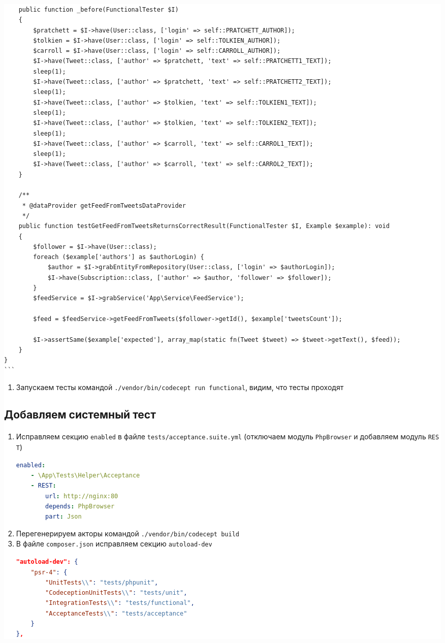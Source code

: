         public function _before(FunctionalTester $I)
        {
            $pratchett = $I->have(User::class, ['login' => self::PRATCHETT_AUTHOR]);
            $tolkien = $I->have(User::class, ['login' => self::TOLKIEN_AUTHOR]);
            $carroll = $I->have(User::class, ['login' => self::CARROLL_AUTHOR]);
            $I->have(Tweet::class, ['author' => $pratchett, 'text' => self::PRATCHETT1_TEXT]);
            sleep(1);
            $I->have(Tweet::class, ['author' => $pratchett, 'text' => self::PRATCHETT2_TEXT]);
            sleep(1);
            $I->have(Tweet::class, ['author' => $tolkien, 'text' => self::TOLKIEN1_TEXT]);
            sleep(1);
            $I->have(Tweet::class, ['author' => $tolkien, 'text' => self::TOLKIEN2_TEXT]);
            sleep(1);
            $I->have(Tweet::class, ['author' => $carroll, 'text' => self::CARROL1_TEXT]);
            sleep(1);
            $I->have(Tweet::class, ['author' => $carroll, 'text' => self::CARROL2_TEXT]);
        }
   
        /**
         * @dataProvider getFeedFromTweetsDataProvider
         */
        public function testGetFeedFromTweetsReturnsCorrectResult(FunctionalTester $I, Example $example): void
        {
            $follower = $I->have(User::class);
            foreach ($example['authors'] as $authorLogin) {
                $author = $I->grabEntityFromRepository(User::class, ['login' => $authorLogin]);
                $I->have(Subscription::class, ['author' => $author, 'follower' => $follower]);
            }
            $feedService = $I->grabService('App\Service\FeedService');
   
            $feed = $feedService->getFeedFromTweets($follower->getId(), $example['tweetsCount']);
   
            $I->assertSame($example['expected'], array_map(static fn(Tweet $tweet) => $tweet->getText(), $feed));
        }
    }
    ```
1. Запускаем тесты командой `./vendor/bin/codecept run functional`, видим, что тесты проходят
 
## Добавляем системный тест

1. Исправляем секцию `enabled` в файле `tests/acceptance.suite.yml` (отключаем модуль `PhpBrowser` и добавляем модуль
`REST`)
    ```yaml
    enabled:
        - \App\Tests\Helper\Acceptance
        - REST:
            url: http://nginx:80
            depends: PhpBrowser
            part: Json
    ```
1. Перегенерируем акторы командой `./vendor/bin/codecept build`
1. В файле `composer.json` исправляем секцию `autoload-dev`
    ```json
    "autoload-dev": {
        "psr-4": {
            "UnitTests\\": "tests/phpunit",
            "CodeceptionUnitTests\\": "tests/unit",
            "IntegrationTests\\": "tests/functional",
            "AcceptanceTests\\": "tests/acceptance"
        }
    },
    ```